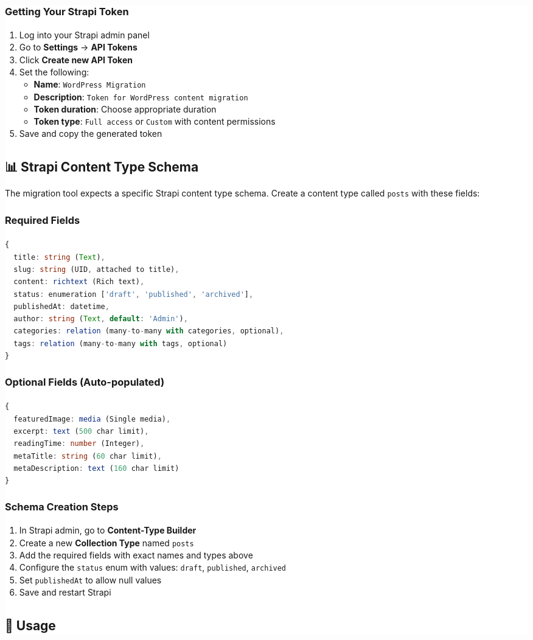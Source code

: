 ### Getting Your Strapi Token

1. Log into your Strapi admin panel
2. Go to **Settings** → **API Tokens**
3. Click **Create new API Token**
4. Set the following:
   - **Name**: `WordPress Migration`
   - **Description**: `Token for WordPress content migration`
   - **Token duration**: Choose appropriate duration
   - **Token type**: `Full access` or `Custom` with content permissions
5. Save and copy the generated token

## 📊 Strapi Content Type Schema

The migration tool expects a specific Strapi content type schema. Create a content type called `posts` with these fields:

### Required Fields
```typescript
{
  title: string (Text),
  slug: string (UID, attached to title),
  content: richtext (Rich text),
  status: enumeration ['draft', 'published', 'archived'],
  publishedAt: datetime,
  author: string (Text, default: 'Admin'),
  categories: relation (many-to-many with categories, optional),
  tags: relation (many-to-many with tags, optional)
}
```

### Optional Fields (Auto-populated)
```typescript
{
  featuredImage: media (Single media),
  excerpt: text (500 char limit),
  readingTime: number (Integer),
  metaTitle: string (60 char limit),
  metaDescription: text (160 char limit)
}
```

### Schema Creation Steps

1. In Strapi admin, go to **Content-Type Builder**
2. Create a new **Collection Type** named `posts`
3. Add the required fields with exact names and types above
4. Configure the `status` enum with values: `draft`, `published`, `archived`
5. Set `publishedAt` to allow null values
6. Save and restart Strapi

## 🎯 Usage

